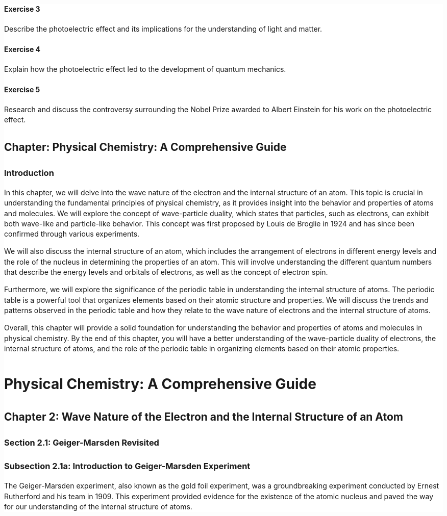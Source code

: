 #### Exercise 3
Describe the photoelectric effect and its implications for the understanding of light and matter.

#### Exercise 4
Explain how the photoelectric effect led to the development of quantum mechanics.

#### Exercise 5
Research and discuss the controversy surrounding the Nobel Prize awarded to Albert Einstein for his work on the photoelectric effect.


## Chapter: Physical Chemistry: A Comprehensive Guide

### Introduction

In this chapter, we will delve into the wave nature of the electron and the internal structure of an atom. This topic is crucial in understanding the fundamental principles of physical chemistry, as it provides insight into the behavior and properties of atoms and molecules. We will explore the concept of wave-particle duality, which states that particles, such as electrons, can exhibit both wave-like and particle-like behavior. This concept was first proposed by Louis de Broglie in 1924 and has since been confirmed through various experiments.

We will also discuss the internal structure of an atom, which includes the arrangement of electrons in different energy levels and the role of the nucleus in determining the properties of an atom. This will involve understanding the different quantum numbers that describe the energy levels and orbitals of electrons, as well as the concept of electron spin.

Furthermore, we will explore the significance of the periodic table in understanding the internal structure of atoms. The periodic table is a powerful tool that organizes elements based on their atomic structure and properties. We will discuss the trends and patterns observed in the periodic table and how they relate to the wave nature of electrons and the internal structure of atoms.

Overall, this chapter will provide a solid foundation for understanding the behavior and properties of atoms and molecules in physical chemistry. By the end of this chapter, you will have a better understanding of the wave-particle duality of electrons, the internal structure of atoms, and the role of the periodic table in organizing elements based on their atomic properties. 


# Physical Chemistry: A Comprehensive Guide

## Chapter 2: Wave Nature of the Electron and the Internal Structure of an Atom

### Section 2.1: Geiger-Marsden Revisited

### Subsection 2.1a: Introduction to Geiger-Marsden Experiment

The Geiger-Marsden experiment, also known as the gold foil experiment, was a groundbreaking experiment conducted by Ernest Rutherford and his team in 1909. This experiment provided evidence for the existence of the atomic nucleus and paved the way for our understanding of the internal structure of atoms.
